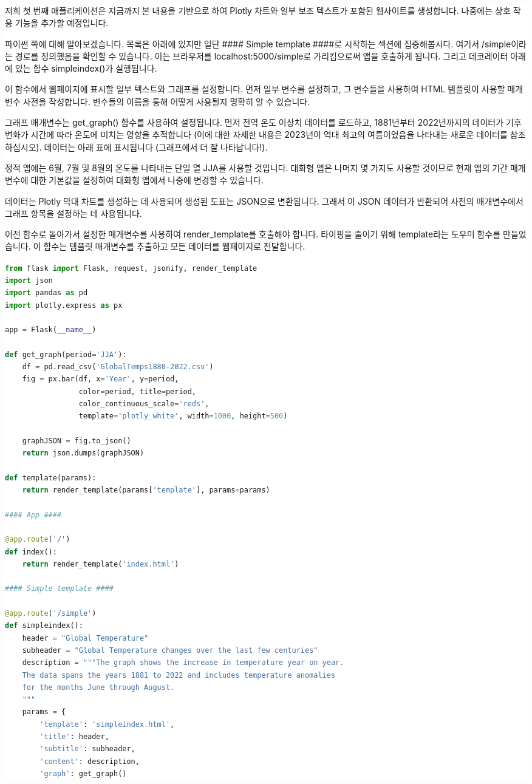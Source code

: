 저희 첫 번째 애플리케이션은 지금까지 본 내용을 기반으로 하여 Plotly 차트와 일부 보조 텍스트가 포함된 웹사이트를 생성합니다. 나중에는 상호 작용 기능을 추가할 예정입니다.

파이썬 쪽에 대해 알아보겠습니다. 목록은 아래에 있지만 일단 #### Simple template ####로 시작하는 섹션에 집중해봅시다. 여기서 /simple이라는 경로를 정의했음을 확인할 수 있습니다. 이는 브라우저를 localhost:5000/simple로 가리킴으로써 앱을 호출하게 됩니다. 그리고 데코레이터 아래에 있는 함수 simpleindex()가 실행됩니다.

이 함수에서 웹페이지에 표시할 일부 텍스트와 그래프를 설정합니다. 먼저 일부 변수를 설정하고, 그 변수들을 사용하여 HTML 템플릿이 사용할 매개변수 사전을 작성합니다. 변수들의 이름을 통해 어떻게 사용될지 명확히 알 수 있습니다.

그래프 매개변수는 get_graph() 함수를 사용하여 설정됩니다. 먼저 전역 온도 이상치 데이터를 로드하고, 1881년부터 2022년까지의 데이터가 기후 변화가 시간에 따라 온도에 미치는 영향을 추적합니다 (이에 대한 자세한 내용은 2023년이 역대 최고의 여름이었음을 나타내는 새로운 데이터를 참조하십시오). 데이터는 아래 표에 표시됩니다 (그래프에서 더 잘 나타납니다!).

<div class="content-ad"></div>

정적 앱에는 6월, 7월 및 8월의 온도를 나타내는 단일 열 JJA를 사용할 것입니다. 대화형 앱은 나머지 몇 가지도 사용할 것이므로 현재 앱의 기간 매개변수에 대한 기본값을 설정하여 대화형 앱에서 나중에 변경할 수 있습니다.

데이터는 Plotly 막대 차트를 생성하는 데 사용되며 생성된 도표는 JSON으로 변환됩니다. 그래서 이 JSON 데이터가 반환되어 사전의 매개변수에서 그래프 항목을 설정하는 데 사용됩니다.

이전 함수로 돌아가서 설정한 매개변수를 사용하여 render_template를 호출해야 합니다. 타이핑을 줄이기 위해 template라는 도우미 함수를 만들었습니다. 이 함수는 템플릿 매개변수를 추출하고 모든 데이터를 웹페이지로 전달합니다.

```python
from flask import Flask, request, jsonify, render_template
import json
import pandas as pd
import plotly.express as px

app = Flask(__name__)

def get_graph(period='JJA'):
    df = pd.read_csv('GlobalTemps1880-2022.csv')
    fig = px.bar(df, x='Year', y=period, 
                 color=period, title=period, 
                 color_continuous_scale='reds', 
                 template='plotly_white', width=1000, height=500)

    graphJSON = fig.to_json()
    return json.dumps(graphJSON)

def template(params):
    return render_template(params['template'], params=params)

#### App ####

@app.route('/')
def index():
    return render_template('index.html')

#### Simple template ####

@app.route('/simple')
def simpleindex():
    header = "Global Temperature"
    subheader = "Global Temperature changes over the last few centuries"
    description = """The graph shows the increase in temperature year on year.
    The data spans the years 1881 to 2022 and includes temperature anomalies 
    for the months June through August.
    """
    params = {
        'template': 'simpleindex.html',
        'title': header,
        'subtitle': subheader,
        'content': description,
        'graph': get_graph()
```